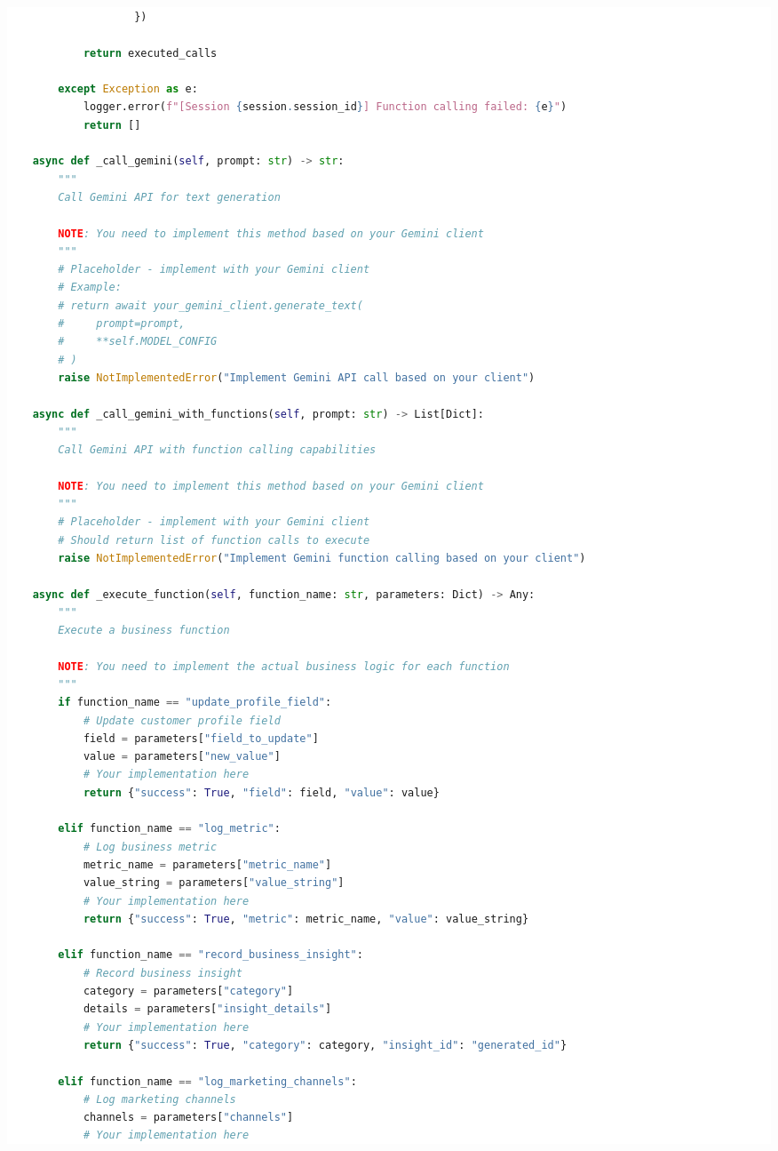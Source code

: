 ```python
                    })
            
            return executed_calls
            
        except Exception as e:
            logger.error(f"[Session {session.session_id}] Function calling failed: {e}")
            return []
    
    async def _call_gemini(self, prompt: str) -> str:
        """
        Call Gemini API for text generation
        
        NOTE: You need to implement this method based on your Gemini client
        """
        # Placeholder - implement with your Gemini client
        # Example:
        # return await your_gemini_client.generate_text(
        #     prompt=prompt,
        #     **self.MODEL_CONFIG
        # )
        raise NotImplementedError("Implement Gemini API call based on your client")
    
    async def _call_gemini_with_functions(self, prompt: str) -> List[Dict]:
        """
        Call Gemini API with function calling capabilities
        
        NOTE: You need to implement this method based on your Gemini client
        """
        # Placeholder - implement with your Gemini client
        # Should return list of function calls to execute
        raise NotImplementedError("Implement Gemini function calling based on your client")
    
    async def _execute_function(self, function_name: str, parameters: Dict) -> Any:
        """
        Execute a business function
        
        NOTE: You need to implement the actual business logic for each function
        """
        if function_name == "update_profile_field":
            # Update customer profile field
            field = parameters["field_to_update"]
            value = parameters["new_value"]
            # Your implementation here
            return {"success": True, "field": field, "value": value}
        
        elif function_name == "log_metric":
            # Log business metric
            metric_name = parameters["metric_name"]
            value_string = parameters["value_string"]
            # Your implementation here
            return {"success": True, "metric": metric_name, "value": value_string}
        
        elif function_name == "record_business_insight":
            # Record business insight
            category = parameters["category"]
            details = parameters["insight_details"]
            # Your implementation here
            return {"success": True, "category": category, "insight_id": "generated_id"}
        
        elif function_name == "log_marketing_channels":
            # Log marketing channels
            channels = parameters["channels"]
            # Your implementation here
```